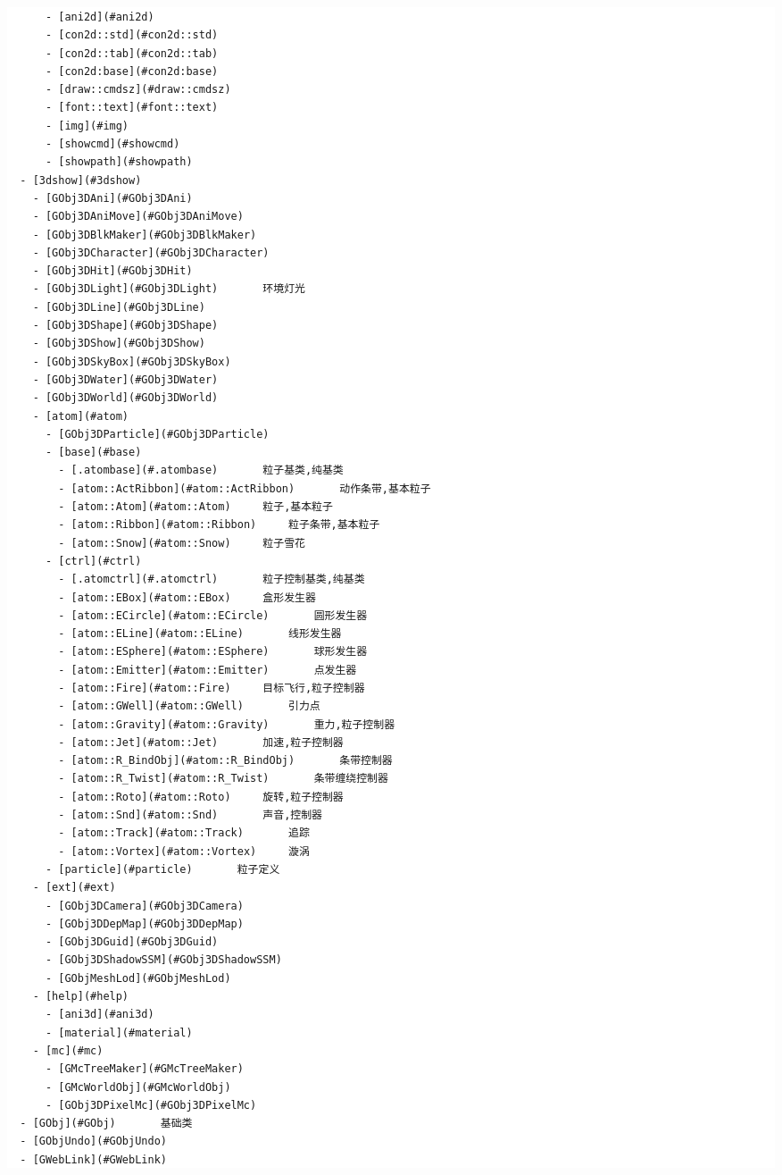           - [ani2d](#ani2d)
          - [con2d::std](#con2d::std)
          - [con2d::tab](#con2d::tab)
          - [con2d:base](#con2d:base)
          - [draw::cmdsz](#draw::cmdsz)
          - [font::text](#font::text)
          - [img](#img)
          - [showcmd](#showcmd)
          - [showpath](#showpath)
      - [3dshow](#3dshow)
        - [GObj3DAni](#GObj3DAni)
        - [GObj3DAniMove](#GObj3DAniMove)
        - [GObj3DBlkMaker](#GObj3DBlkMaker)
        - [GObj3DCharacter](#GObj3DCharacter)
        - [GObj3DHit](#GObj3DHit)
        - [GObj3DLight](#GObj3DLight)		环境灯光
        - [GObj3DLine](#GObj3DLine)
        - [GObj3DShape](#GObj3DShape)
        - [GObj3DShow](#GObj3DShow)
        - [GObj3DSkyBox](#GObj3DSkyBox)
        - [GObj3DWater](#GObj3DWater)
        - [GObj3DWorld](#GObj3DWorld)
        - [atom](#atom)
          - [GObj3DParticle](#GObj3DParticle)
          - [base](#base)
            - [.atombase](#.atombase)		粒子基类,纯基类
            - [atom::ActRibbon](#atom::ActRibbon)		动作条带,基本粒子
            - [atom::Atom](#atom::Atom)		粒子,基本粒子
            - [atom::Ribbon](#atom::Ribbon)		粒子条带,基本粒子
            - [atom::Snow](#atom::Snow)		粒子雪花
          - [ctrl](#ctrl)
            - [.atomctrl](#.atomctrl)		粒子控制基类,纯基类
            - [atom::EBox](#atom::EBox)		盒形发生器
            - [atom::ECircle](#atom::ECircle)		圆形发生器
            - [atom::ELine](#atom::ELine)		线形发生器
            - [atom::ESphere](#atom::ESphere)		球形发生器
            - [atom::Emitter](#atom::Emitter)		点发生器
            - [atom::Fire](#atom::Fire)		目标飞行,粒子控制器
            - [atom::GWell](#atom::GWell)		引力点
            - [atom::Gravity](#atom::Gravity)		重力,粒子控制器
            - [atom::Jet](#atom::Jet)		加速,粒子控制器
            - [atom::R_BindObj](#atom::R_BindObj)		条带控制器
            - [atom::R_Twist](#atom::R_Twist)		条带缠绕控制器
            - [atom::Roto](#atom::Roto)		旋转,粒子控制器
            - [atom::Snd](#atom::Snd)		声音,控制器
            - [atom::Track](#atom::Track)		追踪
            - [atom::Vortex](#atom::Vortex)		漩涡
          - [particle](#particle)		粒子定义
        - [ext](#ext)
          - [GObj3DCamera](#GObj3DCamera)
          - [GObj3DDepMap](#GObj3DDepMap)
          - [GObj3DGuid](#GObj3DGuid)
          - [GObj3DShadowSSM](#GObj3DShadowSSM)
          - [GObjMeshLod](#GObjMeshLod)
        - [help](#help)
          - [ani3d](#ani3d)
          - [material](#material)
        - [mc](#mc)
          - [GMcTreeMaker](#GMcTreeMaker)
          - [GMcWorldObj](#GMcWorldObj)
          - [GObj3DPixelMc](#GObj3DPixelMc)
      - [GObj](#GObj)		基础类
      - [GObjUndo](#GObjUndo)
      - [GWebLink](#GWebLink)